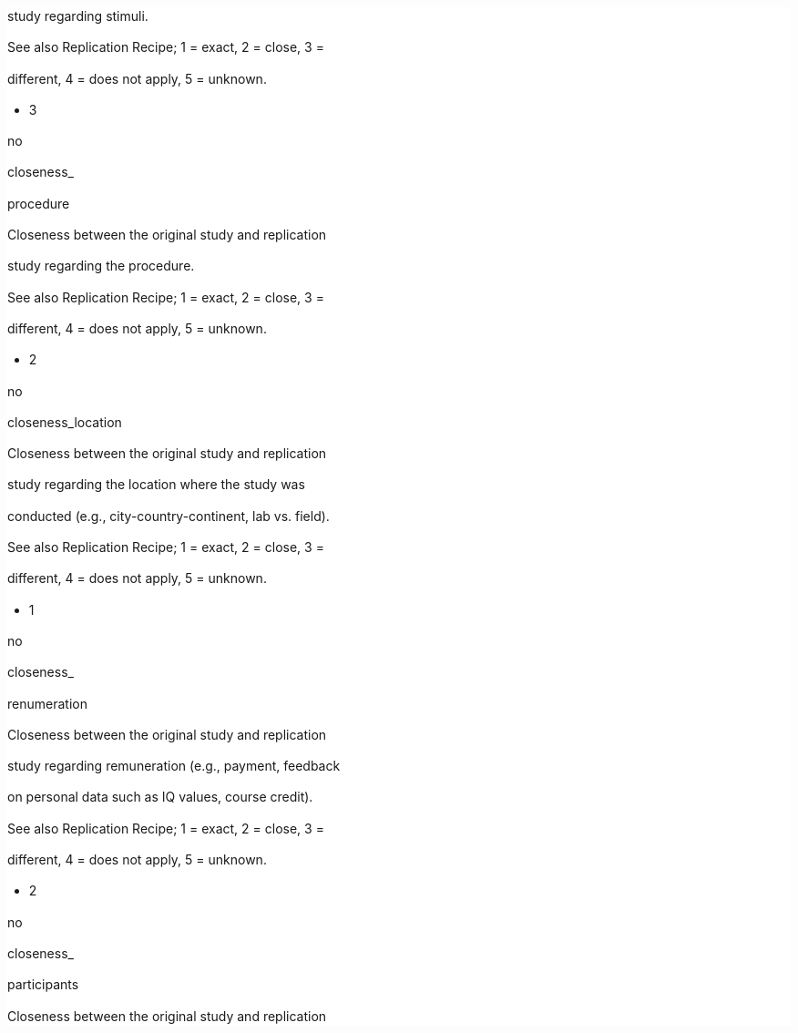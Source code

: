 study regarding stimuli.

See also Replication Recipe; 1 = exact, 2 = close, 3 =

different, 4 = does not apply, 5 = unknown.

- 3

no

closeness_

procedure

Closeness between the original study and replication

study regarding the procedure.

See also Replication Recipe; 1 = exact, 2 = close, 3 =

different, 4 = does not apply, 5 = unknown.

- 2

no

closeness_location

Closeness between the original study and replication

study regarding the location where the study was

conducted (e.g., city-country-continent, lab vs. field).

See also Replication Recipe; 1 = exact, 2 = close, 3 =

different, 4 = does not apply, 5 = unknown.

- 1

no

closeness_

renumeration

Closeness between the original study and replication

study regarding remuneration (e.g., payment, feedback

on personal data such as IQ values, course credit).

See also Replication Recipe; 1 = exact, 2 = close, 3 =

different, 4 = does not apply, 5 = unknown.

- 2

no

closeness_

participants

Closeness between the original study and replication
